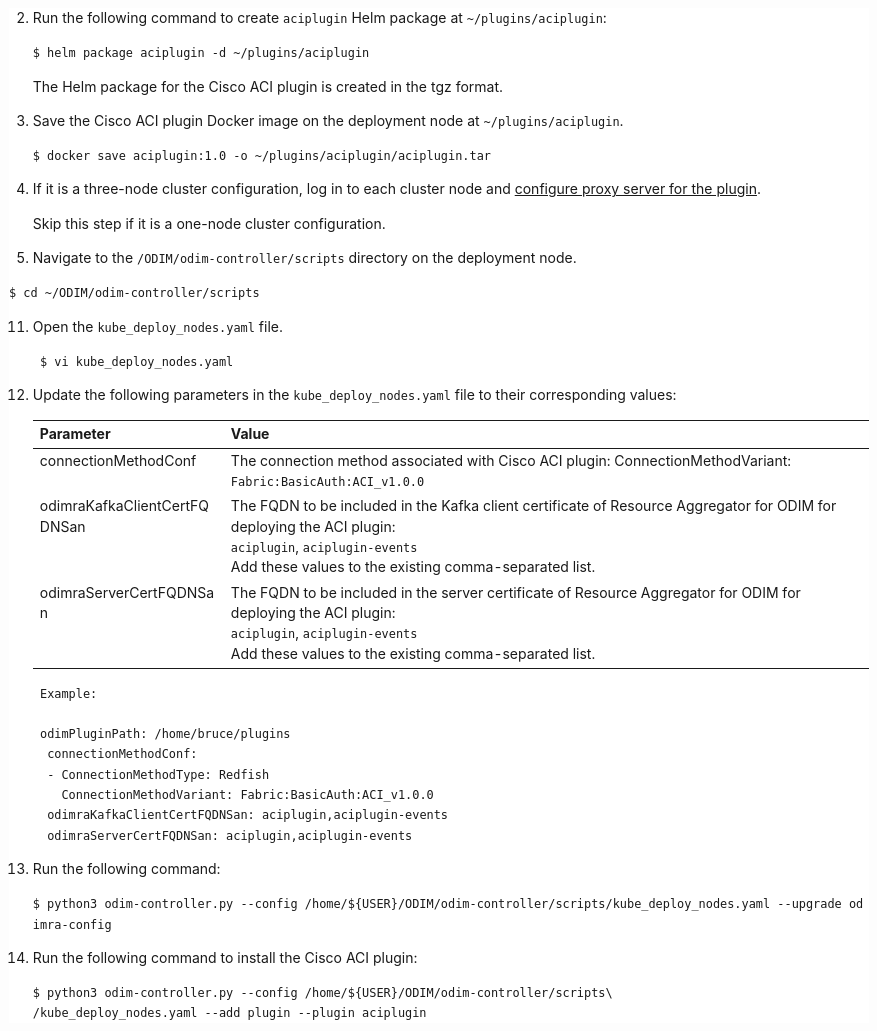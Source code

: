    2. Run the following command to create `aciplugin` Helm package at `~/plugins/aciplugin`:

      ```
      $ helm package aciplugin -d ~/plugins/aciplugin
      ```

      The Helm package for the Cisco ACI plugin is created in the tgz format.

8. Save the Cisco ACI plugin Docker image on the deployment node at `~/plugins/aciplugin`.

   ```
   $ docker save aciplugin:1.0 -o ~/plugins/aciplugin/aciplugin.tar
   ```

9. If it is a three-node cluster configuration, log in to each cluster node and [configure proxy server for the plugin](#configuring-proxy-server-for-a-plugin-version). 

   Skip this step if it is a one-node cluster configuration.

10. Navigate to the `/ODIM/odim-controller/scripts` directory on the deployment node.

   ```
   $ cd ~/ODIM/odim-controller/scripts
   ```

11. Open the `kube_deploy_nodes.yaml` file.

         $ vi kube_deploy_nodes.yaml

12. Update the following parameters in the `kube_deploy_nodes.yaml` file to their corresponding values: 

    | Parameter                    | Value                                                        |
    | ---------------------------- | ------------------------------------------------------------ |
    | connectionMethodConf         | The connection method associated with Cisco ACI plugin: ConnectionMethodVariant: <br />`Fabric:BasicAuth:ACI_v1.0.0`<br> |
    | odimraKafkaClientCertFQDNSan | The FQDN to be included in the Kafka client certificate of Resource Aggregator for ODIM for deploying the ACI plugin:<br />`aciplugin`, `aciplugin-events`<br>Add these values to the existing comma-separated list.<br> |
    | odimraServerCertFQDNSan      | The FQDN to be included in the server certificate of Resource Aggregator for ODIM for deploying the ACI plugin:<br /> `aciplugin`, `aciplugin-events`<br> Add these values to the existing comma-separated list.<br> |

         Example:
         
         odimPluginPath: /home/bruce/plugins
          connectionMethodConf:
          - ConnectionMethodType: Redfish
            ConnectionMethodVariant: Fabric:BasicAuth:ACI_v1.0.0
          odimraKafkaClientCertFQDNSan: aciplugin,aciplugin-events
          odimraServerCertFQDNSan: aciplugin,aciplugin-events

13. Run the following command: 

        $ python3 odim-controller.py --config /home/${USER}/ODIM/odim-controller/scripts/kube_deploy_nodes.yaml --upgrade odimra-config

14. Run the following command to install the Cisco ACI plugin: 

    ```
    $ python3 odim-controller.py --config /home/${USER}/ODIM/odim-controller/scripts\
    /kube_deploy_nodes.yaml --add plugin --plugin aciplugin
    ```
